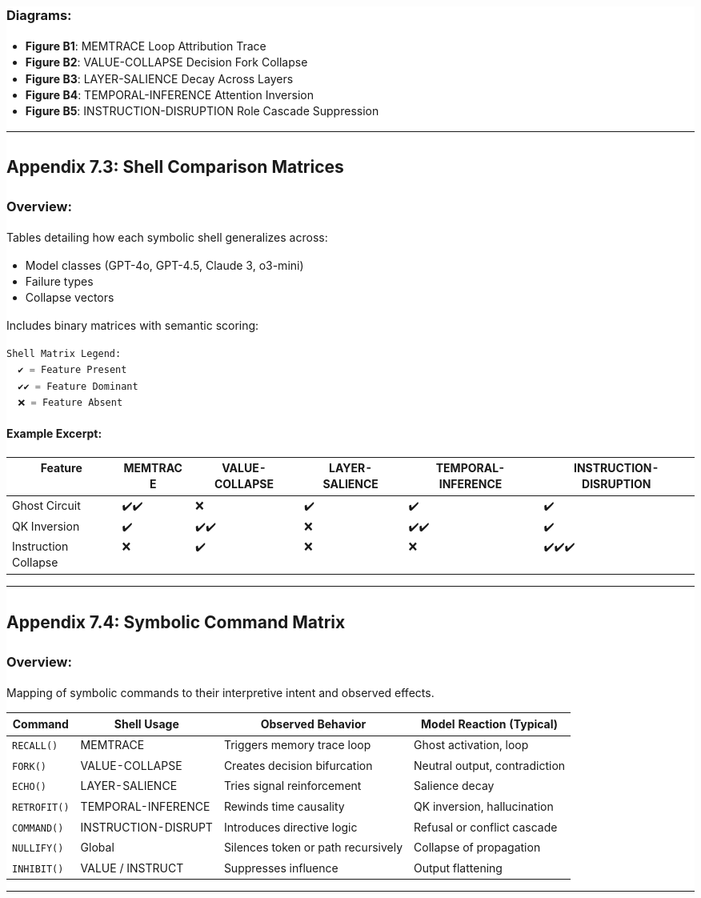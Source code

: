 ### Diagrams:
- **Figure B1**: MEMTRACE Loop Attribution Trace  
- **Figure B2**: VALUE-COLLAPSE Decision Fork Collapse  
- **Figure B3**: LAYER-SALIENCE Decay Across Layers  
- **Figure B4**: TEMPORAL-INFERENCE Attention Inversion  
- **Figure B5**: INSTRUCTION-DISRUPTION Role Cascade Suppression

---

## **Appendix 7.3: Shell Comparison Matrices**

### Overview:
Tables detailing how each symbolic shell generalizes across:
- Model classes (GPT-4o, GPT-4.5, Claude 3, o3-mini)
- Failure types
- Collapse vectors

Includes binary matrices with semantic scoring:

```python
Shell Matrix Legend:
  ✔️ = Feature Present
  ✔️✔️ = Feature Dominant
  ❌ = Feature Absent
```

#### Example Excerpt:

| Feature               | MEMTRACE | VALUE-COLLAPSE | LAYER-SALIENCE | TEMPORAL-INFERENCE | INSTRUCTION-DISRUPTION |
|-----------------------|----------|----------------|----------------|---------------------|-------------------------|
| Ghost Circuit         | ✔️✔️       | ❌             | ✔️              | ✔️                   | ✔️                       |
| QK Inversion          | ✔️        | ✔️✔️           | ❌              | ✔️✔️                  | ✔️                       |
| Instruction Collapse  | ❌        | ✔️             | ❌              | ❌                   | ✔️✔️✔️                   |

---

## **Appendix 7.4: Symbolic Command Matrix**

### Overview:
Mapping of symbolic commands to their interpretive intent and observed effects.

| Command      | Shell Usage         | Observed Behavior                        | Model Reaction (Typical)    |
|--------------|---------------------|------------------------------------------|-----------------------------|
| `RECALL()`   | MEMTRACE            | Triggers memory trace loop               | Ghost activation, loop      |
| `FORK()`     | VALUE-COLLAPSE      | Creates decision bifurcation             | Neutral output, contradiction|
| `ECHO()`     | LAYER-SALIENCE      | Tries signal reinforcement               | Salience decay              |
| `RETROFIT()` | TEMPORAL-INFERENCE  | Rewinds time causality                   | QK inversion, hallucination |
| `COMMAND()`  | INSTRUCTION-DISRUPT | Introduces directive logic               | Refusal or conflict cascade |
| `NULLIFY()`  | Global              | Silences token or path recursively       | Collapse of propagation     |
| `INHIBIT()`  | VALUE / INSTRUCT    | Suppresses influence                     | Output flattening           |

---